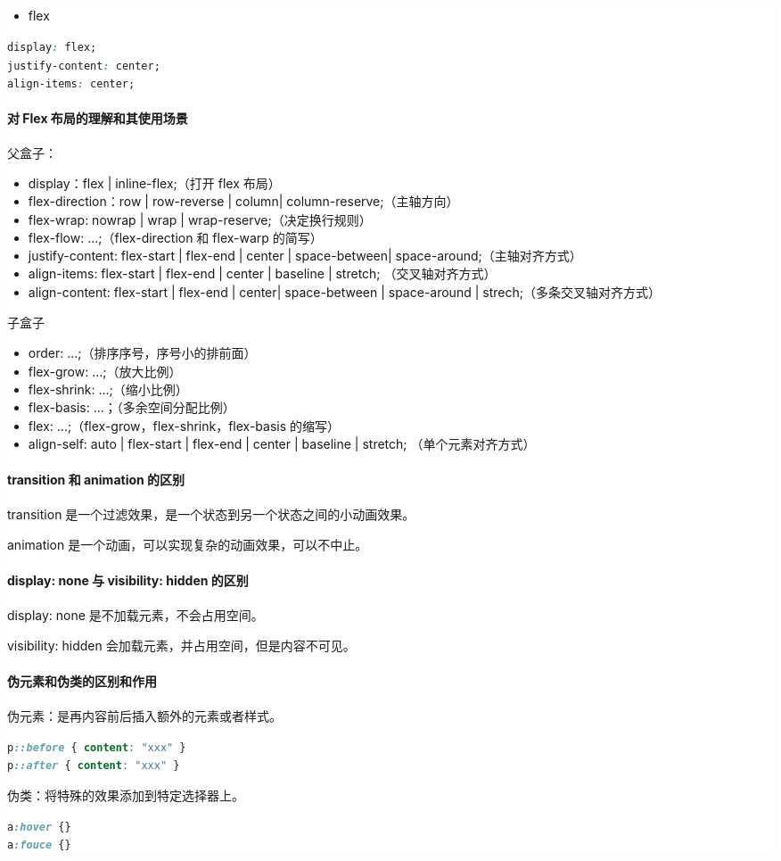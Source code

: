 - flex

```css
display: flex;
justify-content: center;
align-items: center;
```



#### 对 Flex 布局的理解和其使用场景

父盒子：

- display：flex | inline-flex;（打开 flex 布局）
- flex-direction：row | row-reverse | column| column-reserve;（主轴方向）
- flex-wrap: nowrap | wrap | wrap-reserve;（决定换行规则）
- flex-flow: ...;（flex-direction 和 flex-warp 的简写）
- justify-content: flex-start | flex-end | center | space-between| space-around;（主轴对齐方式）
- align-items: flex-start | flex-end | center | baseline | stretch; （交叉轴对齐方式）
- align-content: flex-start | flex-end | center| space-between | space-around | strech;（多条交叉轴对齐方式）

子盒子

- order: ...;（排序序号，序号小的排前面）
- flex-grow: ...;（放大比例）
- flex-shrink: ...;（缩小比例）
- flex-basis: ...；（多余空间分配比例）
- flex: ...;（flex-grow，flex-shrink，flex-basis 的缩写）
- align-self: auto | flex-start | flex-end | center | baseline | stretch; （单个元素对齐方式）



#### transition 和 animation 的区别

transition 是一个过滤效果，是一个状态到另一个状态之间的小动画效果。

animation 是一个动画，可以实现复杂的动画效果，可以不中止。



#### display: none 与 visibility: hidden 的区别

display: none 是不加载元素，不会占用空间。

visibility: hidden 会加载元素，并占用空间，但是内容不可见。



#### 伪元素和伪类的区别和作用

伪元素：是再内容前后插入额外的元素或者样式。

```css
p::before { content: "xxx" }
p::after { content: "xxx" }
```

伪类：将特殊的效果添加到特定选择器上。

```css
a:hover {}
a:fouce {}
```
